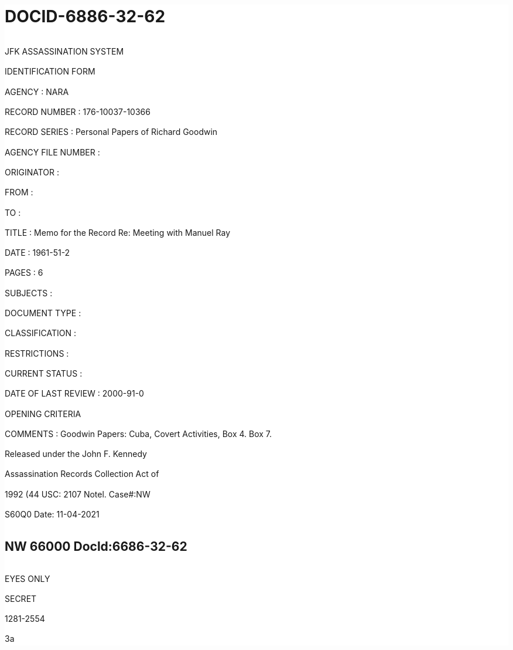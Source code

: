 # DOCID-6886-32-62

##
JFK ASSASSINATION SYSTEM

IDENTIFICATION FORM

AGENCY : NARA

RECORD NUMBER : 176-10037-10366

RECORD SERIES : Personal Papers of Richard Goodwin

AGENCY FILE NUMBER :

ORIGINATOR :

FROM :

TO :

TITLE : Memo for the Record Re: Meeting with Manuel Ray

DATE : 1961-51-2

PAGES : 6

SUBJECTS :

DOCUMENT TYPE :

CLASSIFICATION :

RESTRICTIONS :

CURRENT STATUS :

DATE OF LAST REVIEW : 2000-91-0

OPENING CRITERIA

COMMENTS : Goodwin Papers: Cuba, Covert Activities, Box 4. Box 7.

Released under the John F. Kennedy

Assassination Records Collection Act of

1992 (44 USC: 2107 Notel. Case#:NW

S60Q0 Date: 11-04-2021

NW 66000 Docld:6686-32-62
---

##
EYES ONLY

SECRET

1281-2554

За
